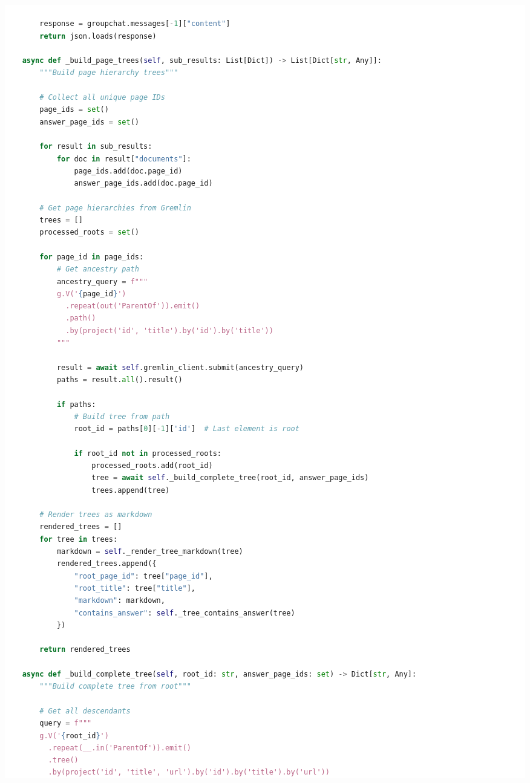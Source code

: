 ```python
        
        response = groupchat.messages[-1]["content"]
        return json.loads(response)
    
    async def _build_page_trees(self, sub_results: List[Dict]) -> List[Dict[str, Any]]:
        """Build page hierarchy trees"""
        
        # Collect all unique page IDs
        page_ids = set()
        answer_page_ids = set()
        
        for result in sub_results:
            for doc in result["documents"]:
                page_ids.add(doc.page_id)
                answer_page_ids.add(doc.page_id)
        
        # Get page hierarchies from Gremlin
        trees = []
        processed_roots = set()
        
        for page_id in page_ids:
            # Get ancestry path
            ancestry_query = f"""
            g.V('{page_id}')
              .repeat(out('ParentOf')).emit()
              .path()
              .by(project('id', 'title').by('id').by('title'))
            """
            
            result = await self.gremlin_client.submit(ancestry_query)
            paths = result.all().result()
            
            if paths:
                # Build tree from path
                root_id = paths[0][-1]['id']  # Last element is root
                
                if root_id not in processed_roots:
                    processed_roots.add(root_id)
                    tree = await self._build_complete_tree(root_id, answer_page_ids)
                    trees.append(tree)
        
        # Render trees as markdown
        rendered_trees = []
        for tree in trees:
            markdown = self._render_tree_markdown(tree)
            rendered_trees.append({
                "root_page_id": tree["page_id"],
                "root_title": tree["title"],
                "markdown": markdown,
                "contains_answer": self._tree_contains_answer(tree)
            })
        
        return rendered_trees
    
    async def _build_complete_tree(self, root_id: str, answer_page_ids: set) -> Dict[str, Any]:
        """Build complete tree from root"""
        
        # Get all descendants
        query = f"""
        g.V('{root_id}')
          .repeat(__.in('ParentOf')).emit()
          .tree()
          .by(project('id', 'title', 'url').by('id').by('title').by('url'))
```